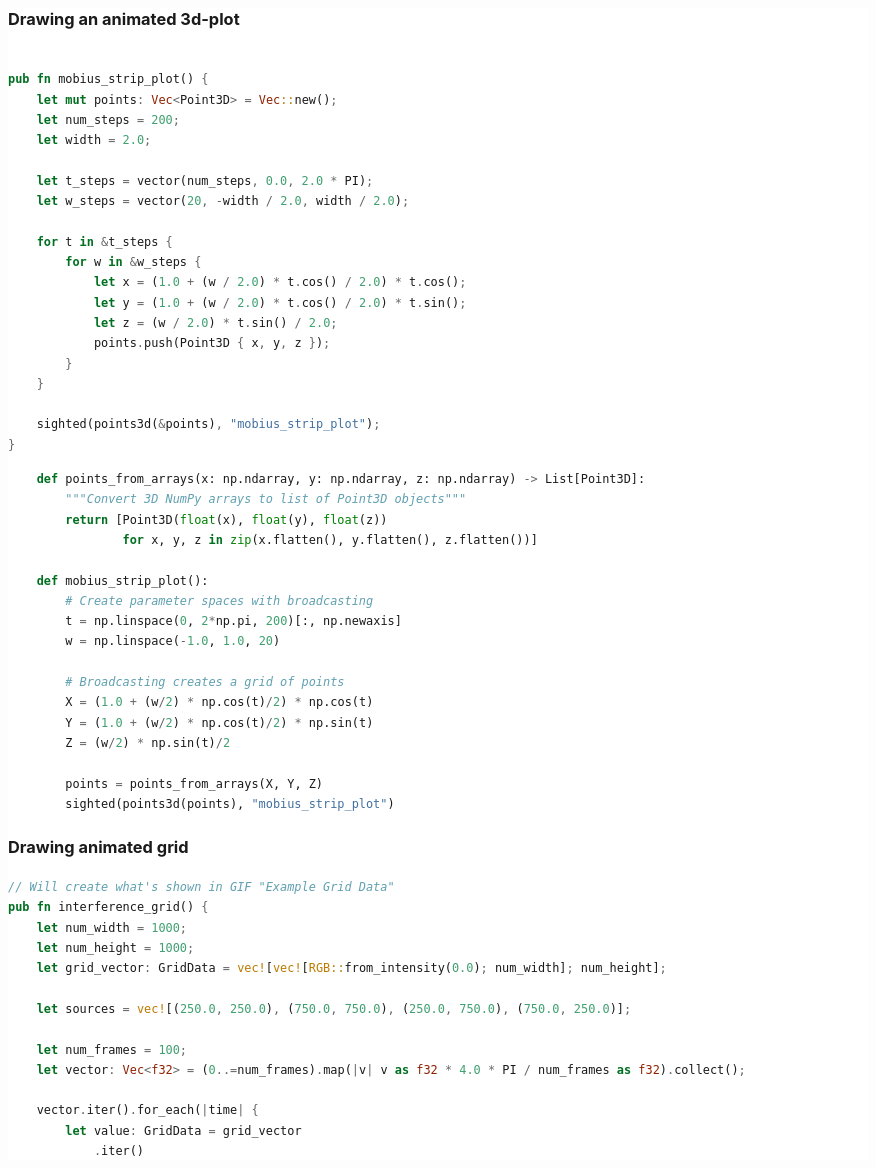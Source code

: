 ### Drawing an animated 3d-plot

```rust

pub fn mobius_strip_plot() {
    let mut points: Vec<Point3D> = Vec::new();
    let num_steps = 200;
    let width = 2.0;

    let t_steps = vector(num_steps, 0.0, 2.0 * PI);
    let w_steps = vector(20, -width / 2.0, width / 2.0);

    for t in &t_steps {
        for w in &w_steps {
            let x = (1.0 + (w / 2.0) * t.cos() / 2.0) * t.cos();
            let y = (1.0 + (w / 2.0) * t.cos() / 2.0) * t.sin();
            let z = (w / 2.0) * t.sin() / 2.0;
            points.push(Point3D { x, y, z });
        }
    }

    sighted(points3d(&points), "mobius_strip_plot");
}

```

```python
    def points_from_arrays(x: np.ndarray, y: np.ndarray, z: np.ndarray) -> List[Point3D]:
        """Convert 3D NumPy arrays to list of Point3D objects"""
        return [Point3D(float(x), float(y), float(z)) 
                for x, y, z in zip(x.flatten(), y.flatten(), z.flatten())]

    def mobius_strip_plot():
        # Create parameter spaces with broadcasting
        t = np.linspace(0, 2*np.pi, 200)[:, np.newaxis]
        w = np.linspace(-1.0, 1.0, 20)
        
        # Broadcasting creates a grid of points
        X = (1.0 + (w/2) * np.cos(t)/2) * np.cos(t)
        Y = (1.0 + (w/2) * np.cos(t)/2) * np.sin(t)
        Z = (w/2) * np.sin(t)/2
        
        points = points_from_arrays(X, Y, Z)
        sighted(points3d(points), "mobius_strip_plot")

```

### Drawing animated grid

```rust
// Will create what's shown in GIF "Example Grid Data"
pub fn interference_grid() {
    let num_width = 1000;
    let num_height = 1000;
    let grid_vector: GridData = vec![vec![RGB::from_intensity(0.0); num_width]; num_height];

    let sources = vec![(250.0, 250.0), (750.0, 750.0), (250.0, 750.0), (750.0, 250.0)];

    let num_frames = 100;
    let vector: Vec<f32> = (0..=num_frames).map(|v| v as f32 * 4.0 * PI / num_frames as f32).collect();

    vector.iter().for_each(|time| {
        let value: GridData = grid_vector
            .iter()
```